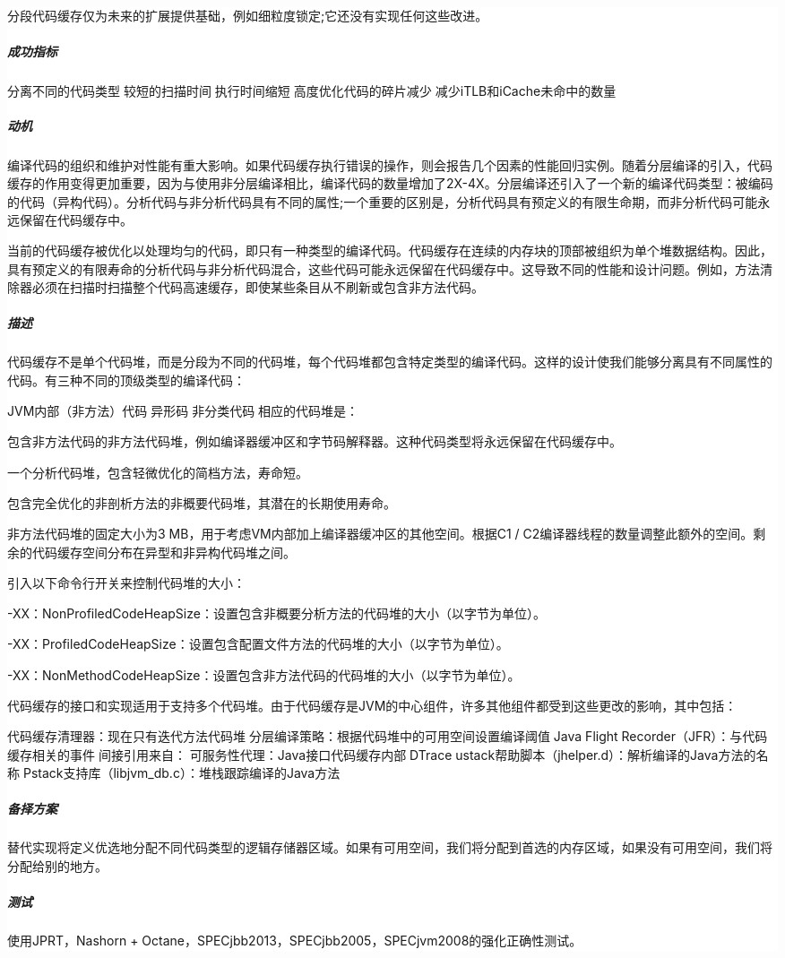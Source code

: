 分段代码缓存仅为未来的扩展提供基础，例如细粒度锁定;它还没有实现任何这些改进。

##### 成功指标

分离不同的代码类型
较短的扫描时间
执行时间缩短
高度优化代码的碎片减少
减少iTLB和iCache未命中的数量
##### 动机

编译代码的组织和维护对性能有重大影响。如果代码缓存执行错误的操作，则会报告几个因素的性能回归实例。随着分层编译的引入，代码缓存的作用变得更加重要，因为与使用非分层编译相比，编译代码的数量增加了2X-4X。分层编译还引入了一个新的编译代码类型：被编码的代码（异构代码）。分析代码与非分析代码具有不同的属性;一个重要的区别是，分析代码具有预定义的有限生命期，而非分析代码可能永远保留在代码缓存中。

当前的代码缓存被优化以处理均匀的代码，即只有一种类型的编译代码。代码缓存在连续的内存块的顶部被组织为单个堆数据结构。因此，具有预定义的有限寿命的分析代码与非分析代码混合，这些代码可能永远保留在代码缓存中。这导致不同的性能和设计问题。例如，方法清除器必须在扫描时扫描整个代码高速缓存，即使某些条目从不刷新或包含非方法代码。

##### 描述

代码缓存不是单个代码堆，而是分段为不同的代码堆，每个代码堆都包含特定类型的编译代码。这样的设计使我们能够分离具有不同属性的代码。有三种不同的顶级类型的编译代码：

JVM内部（非方法）代码
异形码
非分类代码
相应的代码堆是：

包含非方法代码的非方法代码堆，例如编译器缓冲区和字节码解释器。这种代码类型将永远保留在代码缓存中。

一个分析代码堆，包含轻微优化的简档方法，寿命短。

包含完全优化的非剖析方法的非概要代码堆，其潜在的长期使用寿命。

非方法代码堆的固定大小为3 MB，用于考虑VM内部加上编译器缓冲区的其他空间。根据C1 / C2编译器线程的数量调整此额外的空间。剩余的代码缓存空间分布在异型和非异构代码堆之间。

引入以下命令行开关来控制代码堆的大小：

-XX：NonProfiledCodeHeapSize：设置包含非概要分析方法的代码堆的大小（以字节为单位）。

-XX：ProfiledCodeHeapSize：设置包含配置文件方法的代码堆的大小（以字节为单位）。

-XX：NonMethodCodeHeapSize：设置包含非方法代码的代码堆的大小（以字节为单位）。

代码缓存的接口和实现适用于支持多个代码堆。由于代码缓存是JVM的中心组件，许多其他组件都受到这些更改的影响，其中包括：

代码缓存清理器：现在只有迭代方法代码堆
分层编译策略：根据代码堆中的可用空间设置编译阈值
Java Flight Recorder（JFR）：与代码缓存相关的事件
间接引用来自：
可服务性代理：Java接口代码缓存内部
DTrace ustack帮助脚本（jhelper.d）：解析编译的Java方法的名称
Pstack支持库（libjvm_db.c）：堆栈跟踪编译的Java方法
##### 备择方案

替代实现将定义优选地分配不同代码类型的逻辑存储器区域。如果有可用空间，我们将分配到首选的内存区域，如果没有可用空间，我们将分配给别的地方。

##### 测试

使用JPRT，Nashorn + Octane，SPECjbb2013，SPECjbb2005，SPECjvm2008的强化正确性测试。
